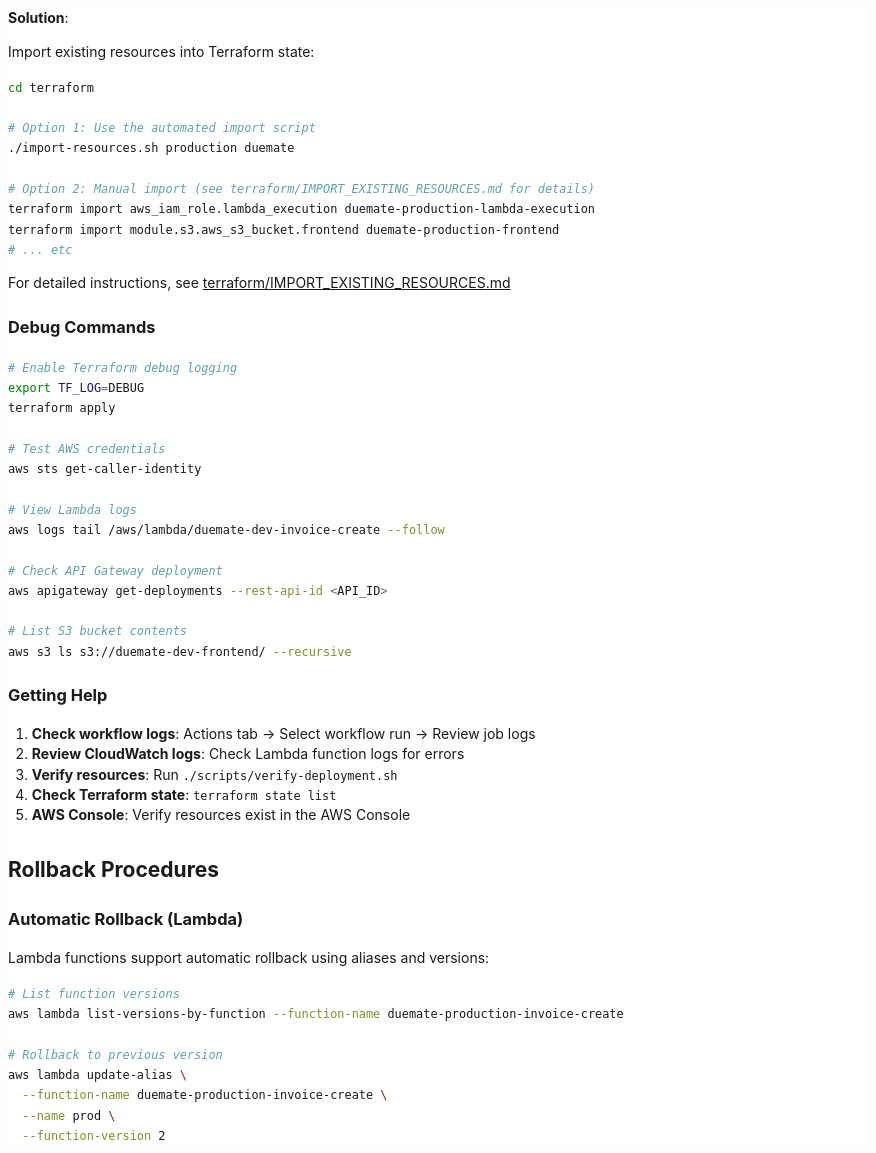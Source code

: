 **Solution**:

Import existing resources into Terraform state:

```bash
cd terraform

# Option 1: Use the automated import script
./import-resources.sh production duemate

# Option 2: Manual import (see terraform/IMPORT_EXISTING_RESOURCES.md for details)
terraform import aws_iam_role.lambda_execution duemate-production-lambda-execution
terraform import module.s3.aws_s3_bucket.frontend duemate-production-frontend
# ... etc
```

For detailed instructions, see [terraform/IMPORT_EXISTING_RESOURCES.md](terraform/IMPORT_EXISTING_RESOURCES.md)

### Debug Commands

```bash
# Enable Terraform debug logging
export TF_LOG=DEBUG
terraform apply

# Test AWS credentials
aws sts get-caller-identity

# View Lambda logs
aws logs tail /aws/lambda/duemate-dev-invoice-create --follow

# Check API Gateway deployment
aws apigateway get-deployments --rest-api-id <API_ID>

# List S3 bucket contents
aws s3 ls s3://duemate-dev-frontend/ --recursive
```

### Getting Help

1. **Check workflow logs**: Actions tab → Select workflow run → Review job logs
2. **Review CloudWatch logs**: Check Lambda function logs for errors
3. **Verify resources**: Run `./scripts/verify-deployment.sh`
4. **Check Terraform state**: `terraform state list`
5. **AWS Console**: Verify resources exist in the AWS Console

## Rollback Procedures

### Automatic Rollback (Lambda)

Lambda functions support automatic rollback using aliases and versions:

```bash
# List function versions
aws lambda list-versions-by-function --function-name duemate-production-invoice-create

# Rollback to previous version
aws lambda update-alias \
  --function-name duemate-production-invoice-create \
  --name prod \
  --function-version 2
```
